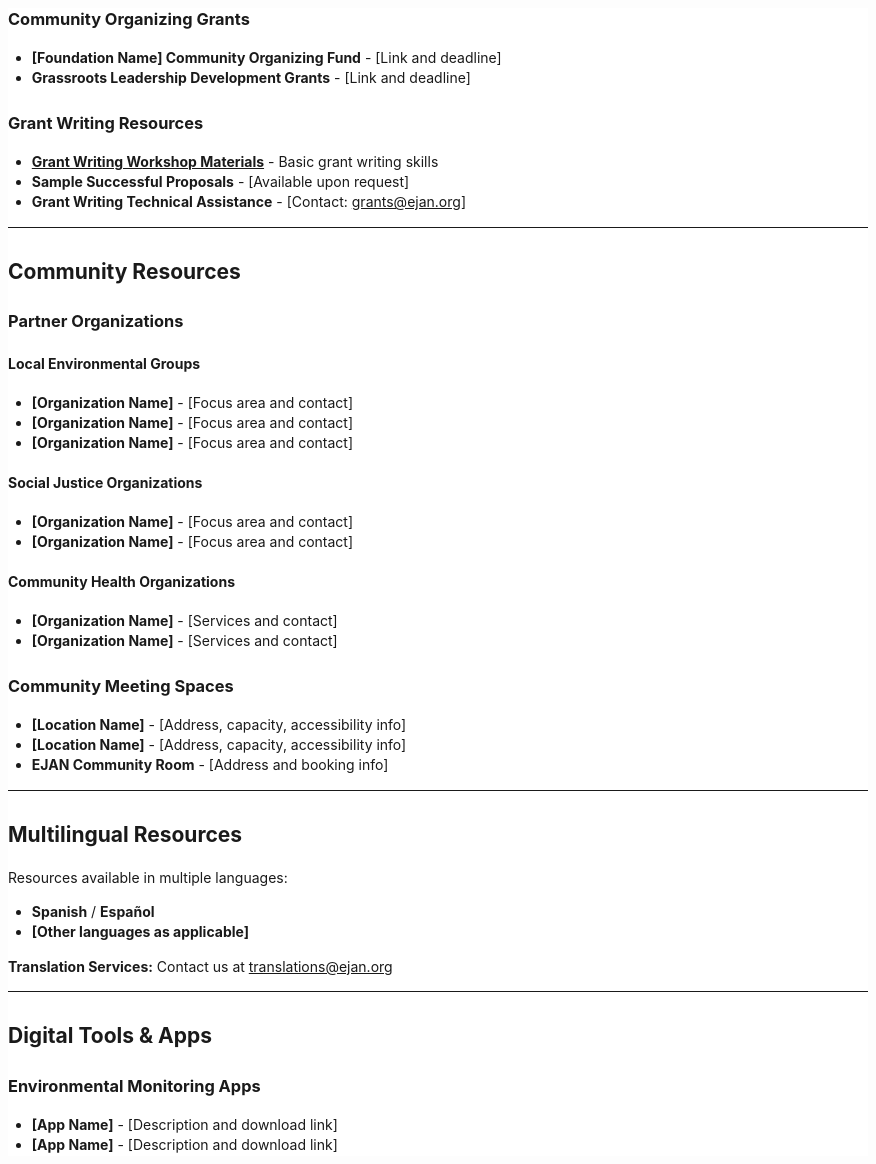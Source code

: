 ### Community Organizing Grants
- **[Foundation Name] Community Organizing Fund** - [Link and deadline]
- **Grassroots Leadership Development Grants** - [Link and deadline]

### Grant Writing Resources
- **[Grant Writing Workshop Materials](resources/grant-writing.pdf)** - Basic grant writing skills
- **Sample Successful Proposals** - [Available upon request]
- **Grant Writing Technical Assistance** - [Contact: grants@ejan.org]

---

## Community Resources

### Partner Organizations
#### Local Environmental Groups
- **[Organization Name]** - [Focus area and contact]
- **[Organization Name]** - [Focus area and contact]
- **[Organization Name]** - [Focus area and contact]

#### Social Justice Organizations
- **[Organization Name]** - [Focus area and contact]
- **[Organization Name]** - [Focus area and contact]

#### Community Health Organizations
- **[Organization Name]** - [Services and contact]
- **[Organization Name]** - [Services and contact]

### Community Meeting Spaces
- **[Location Name]** - [Address, capacity, accessibility info]
- **[Location Name]** - [Address, capacity, accessibility info]
- **EJAN Community Room** - [Address and booking info]

---

## Multilingual Resources

Resources available in multiple languages:
- **Spanish** / **Español**
- **[Other languages as applicable]**

**Translation Services:** Contact us at translations@ejan.org

---

## Digital Tools & Apps

### Environmental Monitoring Apps
- **[App Name]** - [Description and download link]
- **[App Name]** - [Description and download link]
